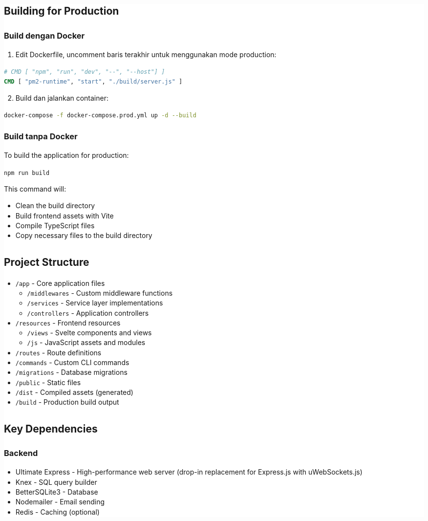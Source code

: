 ## Building for Production

### Build dengan Docker

1. Edit Dockerfile, uncomment baris terakhir untuk menggunakan mode production:

```dockerfile
# CMD [ "npm", "run", "dev", "--", "--host"] ]
CMD [ "pm2-runtime", "start", "./build/server.js" ]
```

2. Build dan jalankan container:

```bash
docker-compose -f docker-compose.prod.yml up -d --build
```

### Build tanpa Docker

To build the application for production:

```bash
npm run build
```

This command will:

- Clean the build directory
- Build frontend assets with Vite
- Compile TypeScript files
- Copy necessary files to the build directory

## Project Structure

- `/app` - Core application files
  - `/middlewares` - Custom middleware functions
  - `/services` - Service layer implementations
  - `/controllers` - Application controllers
- `/resources` - Frontend resources
  - `/views` - Svelte components and views
  - `/js` - JavaScript assets and modules
- `/routes` - Route definitions
- `/commands` - Custom CLI commands
- `/migrations` - Database migrations
- `/public` - Static files
- `/dist` - Compiled assets (generated)
- `/build` - Production build output

## Key Dependencies

### Backend

- Ultimate Express - High-performance web server (drop-in replacement for Express.js with uWebSockets.js)
- Knex - SQL query builder
- BetterSQLite3 - Database
- Nodemailer - Email sending
- Redis - Caching (optional)
